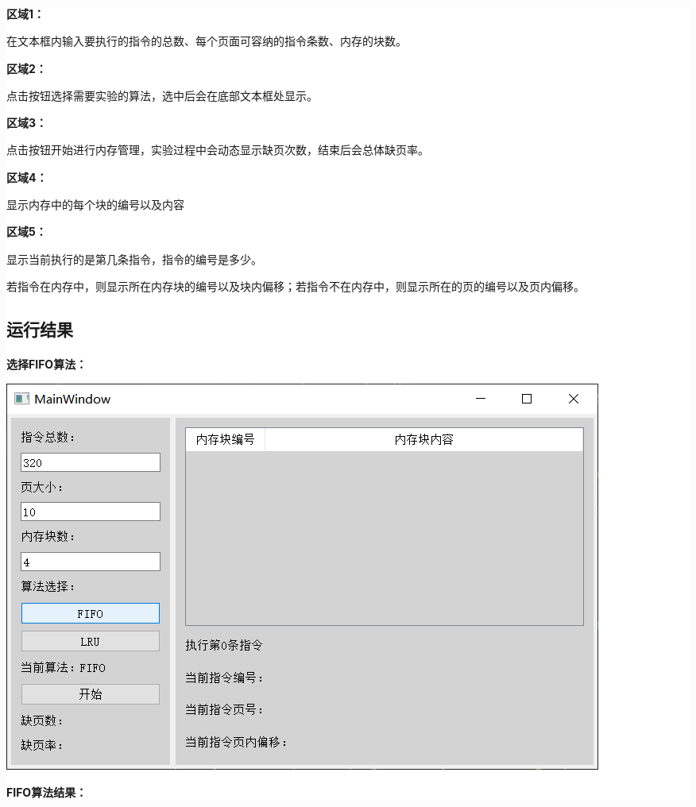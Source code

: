 **区域1：**

在文本框内输入要执行的指令的总数、每个页面可容纳的指令条数、内存的块数。

**区域2：**

点击按钮选择需要实验的算法，选中后会在底部文本框处显示。

**区域3：**

点击按钮开始进行内存管理，实验过程中会动态显示缺页次数，结束后会总体缺页率。

**区域4：**

显示内存中的每个块的编号以及内容

**区域5：**

显示当前执行的是第几条指令，指令的编号是多少。

若指令在内存中，则显示所在内存块的编号以及块内偏移；若指令不在内存中，则显示所在的页的编号以及页内偏移。

## 运行结果

**选择FIFO算法：**

<img src="images/selectFIFO.png">

**FIFO算法结果：**
